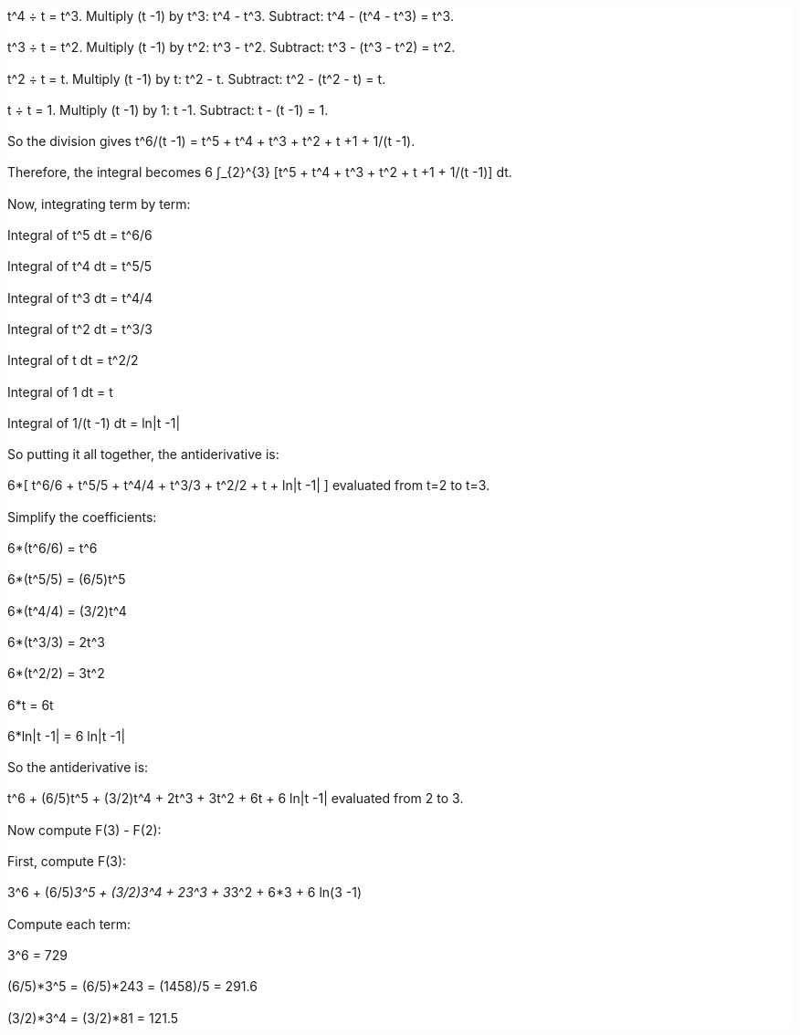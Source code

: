 t^4 ÷ t = t^3. Multiply (t -1) by t^3: t^4 - t^3. Subtract: t^4 - (t^4 - t^3) = t^3.

t^3 ÷ t = t^2. Multiply (t -1) by t^2: t^3 - t^2. Subtract: t^3 - (t^3 - t^2) = t^2.

t^2 ÷ t = t. Multiply (t -1) by t: t^2 - t. Subtract: t^2 - (t^2 - t) = t.

t ÷ t = 1. Multiply (t -1) by 1: t -1. Subtract: t - (t -1) = 1.

So the division gives t^6/(t -1) = t^5 + t^4 + t^3 + t^2 + t +1 + 1/(t -1). 

Therefore, the integral becomes 6 ∫_{2}^{3} [t^5 + t^4 + t^3 + t^2 + t +1 + 1/(t -1)] dt. 

Now, integrating term by term:

Integral of t^5 dt = t^6/6

Integral of t^4 dt = t^5/5

Integral of t^3 dt = t^4/4

Integral of t^2 dt = t^3/3

Integral of t dt = t^2/2

Integral of 1 dt = t

Integral of 1/(t -1) dt = ln|t -1|

So putting it all together, the antiderivative is:

6*[ t^6/6 + t^5/5 + t^4/4 + t^3/3 + t^2/2 + t + ln|t -1| ] evaluated from t=2 to t=3.

Simplify the coefficients:

6*(t^6/6) = t^6

6*(t^5/5) = (6/5)t^5

6*(t^4/4) = (3/2)t^4

6*(t^3/3) = 2t^3

6*(t^2/2) = 3t^2

6*t = 6t

6*ln|t -1| = 6 ln|t -1|

So the antiderivative is:

t^6 + (6/5)t^5 + (3/2)t^4 + 2t^3 + 3t^2 + 6t + 6 ln|t -1| evaluated from 2 to 3.

Now compute F(3) - F(2):

First, compute F(3):

3^6 + (6/5)*3^5 + (3/2)*3^4 + 2*3^3 + 3*3^2 + 6*3 + 6 ln(3 -1)

Compute each term:

3^6 = 729

(6/5)*3^5 = (6/5)*243 = (1458)/5 = 291.6

(3/2)*3^4 = (3/2)*81 = 121.5
